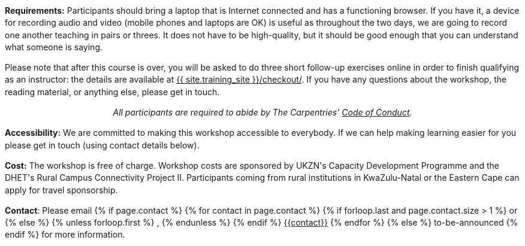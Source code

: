 <p>
  <strong>Requirements:</strong> Participants should bring a laptop
  that is Internet connected and has a functioning browser.  If you
  have it, a device for recording audio and video (mobile phones and
  laptops are OK) is useful as throughout the two days, we are going
  to record one another teaching in pairs or threes.  It does not have
  to be high-quality, but it should be good enough that you can
  understand what someone is saying.
</p>
<p>
  Please note that after this course is over, you will be asked to do
  three short follow-up exercises online in order to finish qualifying
  as an instructor: the details are available at
  <a href="{{ site.training_site }}/checkout/">{{ site.training_site }}/checkout/</a>.
  If you have any questions about the workshop, the reading material,
  or anything else, please get in touch.
</p>
<p align="center">
  <em>
    All participants are required to abide by The Carpentries'
    <a href="{{ site.swc_site }}/conduct/">Code of Conduct</a>.
  </em>
</p>

<p id="accessibility">
  <strong>Accessibility:</strong> We are committed to making this workshop
  accessible to everybody. If we can help making learning easier for
  you please get in touch (using contact details below).
	</p>




<p id = "cost">
<strong>Cost:</strong> The workshop is free of charge. Workshop costs are sponsored by UKZN's Capacity Development Programme and the DHET's Rural Campus Connectivity Project II. Participants coming from rural institutions in KwaZulu-Natal or the Eastern Cape can apply for travel sponsorship.
</p>


<p id="contact">
  <strong>Contact</strong>:
  Please email
  {% if page.contact %}
    {% for contact in page.contact %}
      {% if forloop.last and page.contact.size > 1 %}
        or
      {% else %}
        {% unless forloop.first %}
        ,
        {% endunless %}
      {% endif %}
      <a href='mailto:{{contact}}'>{{contact}}</a>
    {% endfor %}
  {% else %}
    to-be-announced
  {% endif %}
  for more information.
</p>
